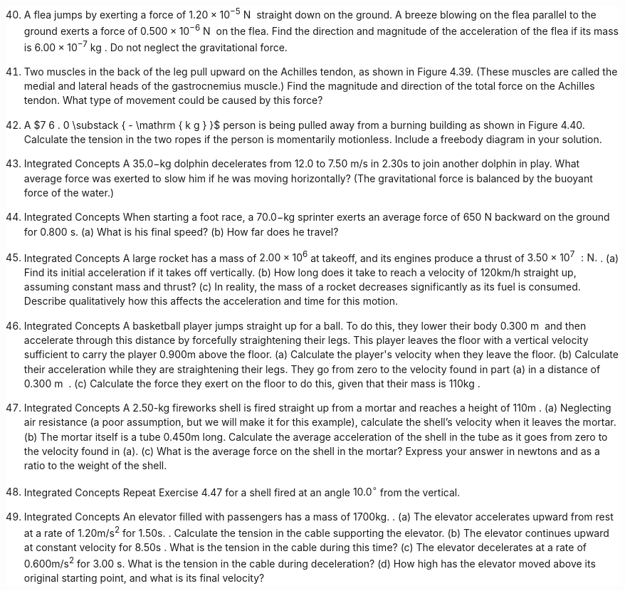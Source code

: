 40. A flea jumps by exerting a force of $1 . 2 0 \times 1 0 ^ { - 5 } \mathrm { ~ N ~ }$ straight down on the ground. A breeze blowing on the flea parallel to the ground exerts a force of $0 . 5 0 0 \times 1 0 ^ { - 6 } \mathrm { ~ N ~ }$ on the flea. Find the direction and magnitude of the acceleration of the flea if its mass is ${ 6 . 0 0 \times 1 0 ^ { - 7 } ~ \mathrm { k g } }$ . Do not neglect the gravitational force.

41. Two muscles in the back of the leg pull upward on the Achilles tendon, as shown in Figure 4.39. (These muscles are called the medial and lateral heads of the gastrocnemius muscle.) Find the magnitude and direction of the total force on the Achilles tendon. What type of movement could be caused by this force?



42. A $7 6 . 0 \substack { - \mathrm { k g } }$ person is being pulled away from a burning building as shown in Figure 4.40. Calculate the tension in the two ropes if the person is momentarily motionless. Include a freebody diagram in your solution.

43. Integrated Concepts A $3 5 . 0 \mathrm { - } \mathsf { k g }$ dolphin decelerates from 12.0 to $7 . 5 0 ~ \mathrm { m } / \mathsf { s }$ in $2 . 3 0 \mathsf { s }$ to join another dolphin in play. What average force was exerted to slow him if he was moving horizontally? (The gravitational force is balanced by the buoyant force of the water.)

44. Integrated Concepts When starting a foot race, a $7 0 . 0 \mathrm { - } \mathsf { k g }$ sprinter exerts an average force of $6 5 0 ~ \mathsf { N }$ backward on the ground for 0.800 s. (a) What is his final speed? (b) How far does he travel?

45. Integrated Concepts A large rocket has a mass of $2 . 0 0 \times 1 0 ^ { 6 }$ at takeoff, and its engines produce a thrust of $3 . 5 0 \times 1 0 ^ { 7 } \mathrm { \ : N } .$ . (a) Find its initial acceleration if it takes off vertically. (b) How long does it take to reach a velocity of $1 2 0 \mathrm { k m / h }$ straight up, assuming constant mass and thrust? (c) In reality, the mass of a rocket decreases significantly as its fuel is consumed. Describe qualitatively how this affects the acceleration and time for this motion.

46. Integrated Concepts A basketball player jumps straight up for a ball. To do this, they lower their body $0 . 3 0 0 \mathrm { ~ m ~ }$ and then accelerate through this distance by forcefully straightening their legs. This player leaves the floor with a vertical velocity sufficient to carry the player $0 . 9 0 0 \mathrm { { m } }$ above the floor. (a) Calculate the player's velocity when they leave the floor. (b) Calculate their acceleration while they are straightening their legs. They go from zero to the velocity found in part (a) in a distance of $0 . 3 0 0 \mathrm { ~ m ~ }$ . (c) Calculate the force they exert on the floor to do this, given that their mass is $1 1 0 \mathsf { k g }$ .

47. Integrated Concepts A 2.50-kg fireworks shell is fired straight up from a mortar and reaches a height of $1 1 0 \mathrm { m }$ . (a) Neglecting air resistance (a poor assumption, but we will make it for this example), calculate the shell’s velocity when it leaves the mortar. (b) The mortar itself is a tube $0 . 4 5 0 \mathrm { m }$ long. Calculate the average acceleration of the shell in the tube as it goes from zero to the velocity found in (a). (c) What is the average force on the shell in the mortar? Express your answer in newtons and as a ratio to the weight of the shell.

48. Integrated Concepts Repeat Exercise 4.47 for a shell fired at an angle $1 0 . 0 ^ { \circ }$ from the vertical.

49. Integrated Concepts An elevator filled with passengers has a mass of $\displaystyle 1 7 0 0 \mathsf { k g } .$ . (a) The elevator accelerates upward from rest at a rate of $1 . 2 0 \mathrm { m } / \mathrm { s } ^ { 2 }$ for $1 . 5 0 \mathsf { s } .$ . Calculate the tension in the cable supporting the elevator. (b) The elevator continues upward at constant velocity for $8 . 5 0 \mathsf { s }$ . What is the tension in the cable during this time? (c) The elevator decelerates at a rate of $0 . 6 0 0 \mathrm { m } / \mathrm { s } ^ { 2 }$ for 3.00 s. What is the tension in the cable during deceleration? (d) How high has the elevator moved above its original starting point, and what is its final velocity?
